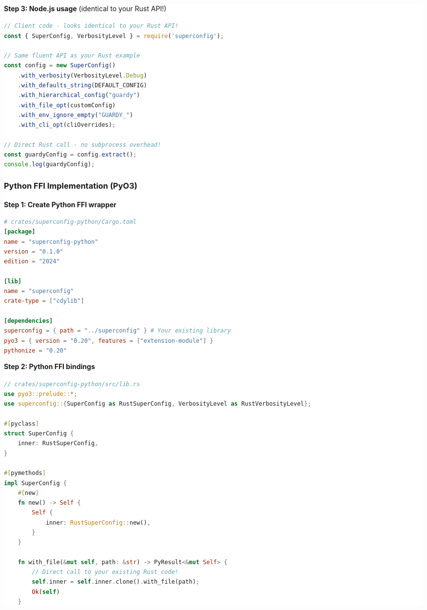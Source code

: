 **Step 3: Node.js usage** (identical to your Rust API!)

```javascript
// Client code - looks identical to your Rust API!
const { SuperConfig, VerbosityLevel } = require('superconfig');

// Same fluent API as your Rust example
const config = new SuperConfig()
    .with_verbosity(VerbosityLevel.Debug)
    .with_defaults_string(DEFAULT_CONFIG)
    .with_hierarchical_config("guardy")
    .with_file_opt(customConfig)
    .with_env_ignore_empty("GUARDY_")
    .with_cli_opt(cliOverrides);

// Direct Rust call - no subprocess overhead!
const guardyConfig = config.extract();
console.log(guardyConfig);
```

### Python FFI Implementation (PyO3)

**Step 1: Create Python FFI wrapper**

```toml
# crates/superconfig-python/Cargo.toml
[package]
name = "superconfig-python"
version = "0.1.0"
edition = "2024"

[lib]
name = "superconfig"
crate-type = ["cdylib"]

[dependencies]
superconfig = { path = "../superconfig" } # Your existing library
pyo3 = { version = "0.20", features = ["extension-module"] }
pythonize = "0.20"
```

**Step 2: Python FFI bindings**

```rust
// crates/superconfig-python/src/lib.rs
use pyo3::prelude::*;
use superconfig::{SuperConfig as RustSuperConfig, VerbosityLevel as RustVerbosityLevel};

#[pyclass]
struct SuperConfig {
    inner: RustSuperConfig,
}

#[pymethods]
impl SuperConfig {
    #[new]
    fn new() -> Self {
        Self {
            inner: RustSuperConfig::new(),
        }
    }

    fn with_file(&mut self, path: &str) -> PyResult<&mut Self> {
        // Direct call to your existing Rust code!
        self.inner = self.inner.clone().with_file(path);
        Ok(self)
    }
```
